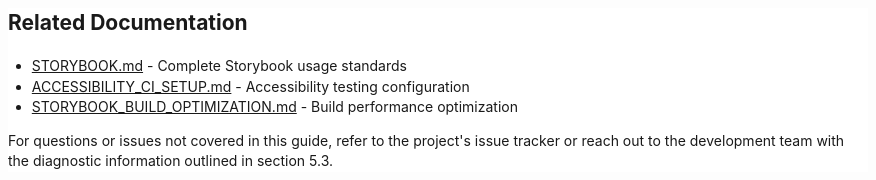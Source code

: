 
## Related Documentation

- [STORYBOOK.md](./STORYBOOK.md) - Complete Storybook usage standards
- [ACCESSIBILITY_CI_SETUP.md](../accessibility/ACCESSIBILITY_CI_SETUP.md) - Accessibility testing configuration
- [STORYBOOK_BUILD_OPTIMIZATION.md](./STORYBOOK_BUILD_OPTIMIZATION.md) - Build performance optimization

For questions or issues not covered in this guide, refer to the project's issue tracker or reach out to the development team with the diagnostic information outlined in section 5.3.